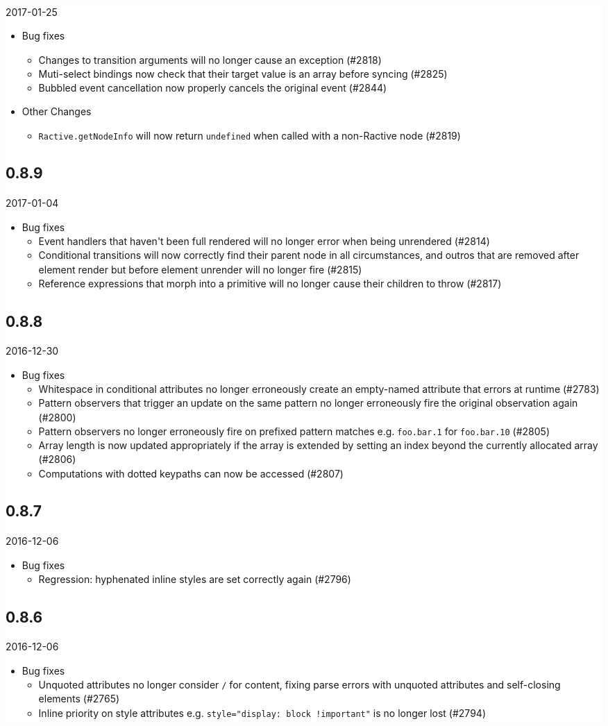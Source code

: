 2017-01-25

* Bug fixes
  * Changes to transition arguments will no longer cause an exception (#2818)
  * Muti-select bindings now check that their target value is an array before syncing (#2825)
  * Bubbled event cancellation now properly cancels the original event (#2844)

* Other Changes
  * `Ractive.getNodeInfo` will now return `undefined` when called with a non-Ractive node (#2819)


## 0.8.9

2017-01-04

* Bug fixes
  * Event handlers that haven't been full rendered will no longer error when being unrendered (#2814)
  * Conditional transitions will now correctly find their parent node in all circumstances, and outros that are removed after element render but before element unrender will no longer fire (#2815)
  * Reference expressions that morph into a primitive will no longer cause their children to throw (#2817)


## 0.8.8

2016-12-30

* Bug fixes
  * Whitespace in conditional attributes no longer erroneously create an empty-named attribute that errors at runtime (#2783)
  * Pattern observers that trigger an update on the same pattern no longer erroneously fire the original observation again (#2800)
  * Pattern observers no longer erroneously fire on prefixed pattern matches e.g. `foo.bar.1` for `foo.bar.10` (#2805)
  * Array length is now updated appropriately if the array is extended by setting an index beyond the currently allocated array (#2806)
  * Computations with dotted keypaths can now be accessed (#2807)


## 0.8.7

2016-12-06

* Bug fixes
  * Regression: hyphenated inline styles are set correctly again (#2796)


## 0.8.6

2016-12-06

* Bug fixes
  * Unquoted attributes no longer consider `/` for content, fixing parse errors with unquoted attributes and self-closing elements (#2765)
  * Inline priority on style attributes e.g. `style="display: block !important"` is no longer lost (#2794)

